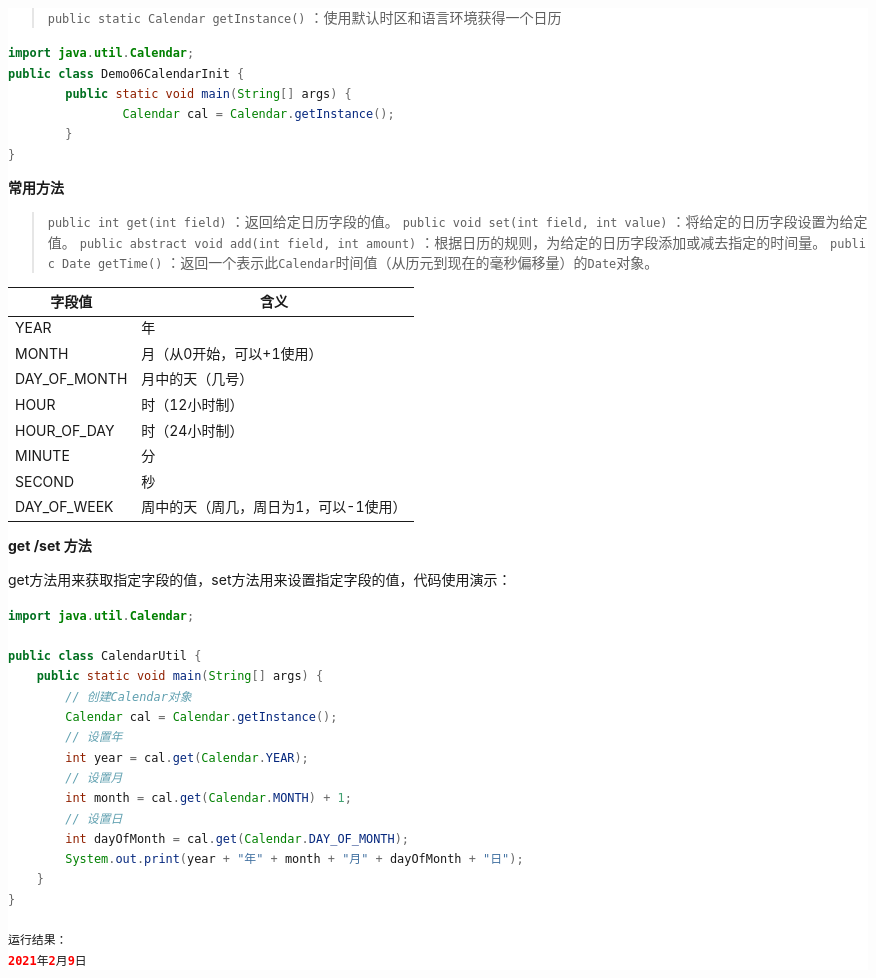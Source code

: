 > `public static Calendar getInstance()` ：使用默认时区和语言环境获得一个日历

```java
import java.util.Calendar;
public class Demo06CalendarInit {
		public static void main(String[] args) {
				Calendar cal = Calendar.getInstance();
		}
}
```

**常用方法**

> `public int get(int field)` ：返回给定日历字段的值。
> `public void set(int field, int value)` ：将给定的日历字段设置为给定值。
> `public abstract void add(int field, int amount)` ：根据日历的规则，为给定的日历字段添加或减去指定的时间量。
> `public Date getTime()` ：返回一个表示此`Calendar`时间值（从历元到现在的毫秒偏移量）的`Date`对象。

| 字段值       | 含义                                  |
| ------------ | ------------------------------------- |
| YEAR         | 年                                    |
| MONTH        | 月（从0开始，可以+1使用）             |
| DAY_OF_MONTH | 月中的天（几号）                      |
| HOUR         | 时（12小时制）                        |
| HOUR_OF_DAY  | 时（24小时制）                        |
| MINUTE       | 分                                    |
| SECOND       | 秒                                    |
| DAY_OF_WEEK  | 周中的天（周几，周日为1，可以-1使用） |

**get  /set 方法**

get方法用来获取指定字段的值，set方法用来设置指定字段的值，代码使用演示：

```java
import java.util.Calendar;

public class CalendarUtil {
    public static void main(String[] args) {
        // 创建Calendar对象
        Calendar cal = Calendar.getInstance();
        // 设置年 
        int year = cal.get(Calendar.YEAR);
        // 设置月
        int month = cal.get(Calendar.MONTH) + 1;
        // 设置日
        int dayOfMonth = cal.get(Calendar.DAY_OF_MONTH);
        System.out.print(year + "年" + month + "月" + dayOfMonth + "日");
    }    
}

运行结果：
2021年2月9日
```
